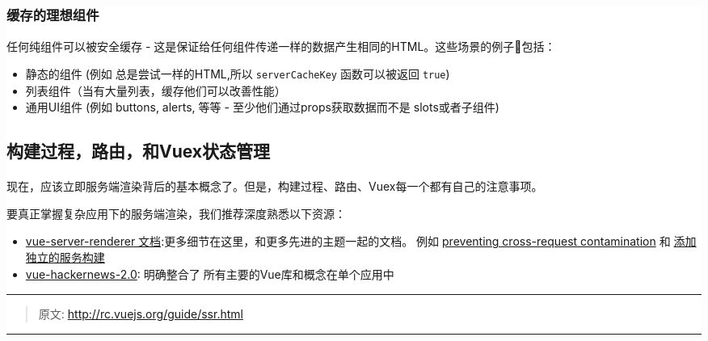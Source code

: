 ### 缓存的理想组件

任何纯组件可以被安全缓存 -  这是保证给任何组件传递一样的数据产生相同的HTML。这些场景的例子🌰包括：

- 静态的组件 (例如 总是尝试一样的HTML,所以 `serverCacheKey` 函数可以被返回 `true`)
- 列表组件（当有大量列表，缓存他们可以改善性能）
- 通用UI组件 (例如 buttons, alerts, 等等 - 至少他们通过props获取数据而不是 slots或者子组件)

## 构建过程，路由，和Vuex状态管理

现在，应该立即服务端渲染背后的基本概念了。但是，构建过程、路由、Vuex每一个都有自己的注意事项。

要真正掌握复杂应用下的服务端渲染，我们推荐深度熟悉以下资源：

- [vue-server-renderer 文档](https://www.npmjs.com/package/vue-server-renderer#api):更多细节在这里，和更多先进的主题一起的文档。 例如 [preventing cross-request contamination](https://www.npmjs.com/package/vue-server-renderer#why-use-bundlerenderer) 和 [添加独立的服务构建](https://www.npmjs.com/package/vue-server-renderer#creating-the-server-bundle)
- [vue-hackernews-2.0](https://github.com/vuejs/vue-hackernews-2.0): 明确整合了  所有主要的Vue库和概念在单个应用中

--------------------------------------------------------------------------------

> 原文: http://rc.vuejs.org/guide/ssr.html

***
